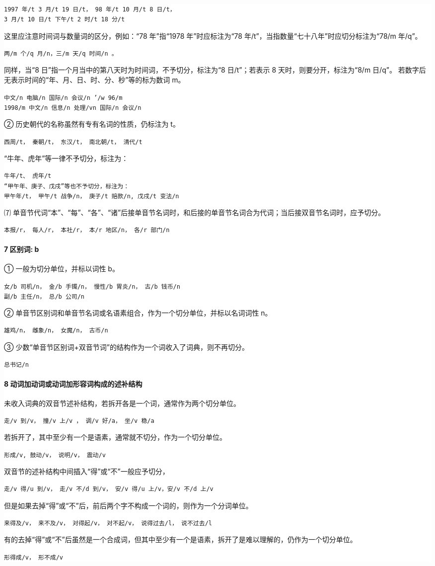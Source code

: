     1997 年/t 3 月/t 19 日/t， 98 年/t 10 月/t 8 日/t，
    3 月/t 10 日/t 下午/t 2 时/t 18 分/t

这里应注意时间词与数量词的区分，例如：“78 年”指“1978 年”时应标注为“78 年/t”，当指数量“七十八年”时应切分标注为“78/m 年/q”。

    两/m 个/q 月/n，三/m 天/q 时间/n 。

同样，当“8 日”指一个月当中的第八天时为时间词，不予切分，标注为“8 日/t”；若表示 8 天时，则要分开，标注为“8/m 日/q”。
若数字后无表示时间的“年、月、日、时、分、秒”等的标为数词 m。

    中文/n 电脑/n 国际/n 会议/n ’/w 96/m
    1998/m 中文/n 信息/n 处理/vn 国际/n 会议/n

② 历史朝代的名称虽然有专有名词的性质，仍标注为 t。

    西周/t， 秦朝/t， 东汉/t， 南北朝/t， 清代/t

“牛年、虎年”等一律不予切分，标注为：

    牛年/t、 虎年/t
    “甲午年、庚子、戊戌”等也不予切分，标注为：
    甲午年/t， 甲午/t 战争/n， 庚子/t 赔款/n, 戊戌/t 变法/n

⑺ 单音节代词“本”、“每”、“各”、“诸”后接单音节名词时，和后接的单音节名词合为代词；当后接双音节名词时，应予切分。

    本报/r， 每人/r， 本社/r， 本/r 地区/n， 各/r 部门/n

#### 7 区别词: b

① 一般为切分单位，并标以词性 b。

    女/b 司机/n， 金/b 手镯/n， 慢性/b 胃炎/n， 古/b 钱币/n
    副/b 主任/n， 总/b 公司/n

② 单音节区别词和单音节名词或名语素组合，作为一个切分单位，并标以名词词性 n。

    雄鸡/n， 雌象/n， 女魔/n， 古币/n

③ 少数“单音节区别词+双音节词”的结构作为一个词收入了词典，则不再切分。

    总书记/n

#### 8 动词加动词或动词加形容词构成的述补结构

未收入词典的双音节述补结构，若拆开各是一个词，通常作为两个切分单位。

    走/v 到/v， 撞/v 上/v ， 调/v 好/a， 坐/v 稳/a

若拆开了，其中至少有一个是语素，通常就不切分，作为一个切分单位。

    形成/v, 鼓动/v， 说明/v， 震动/v

双音节的述补结构中间插入“得”或“不”一般应予切分，

    走/v 得/u 到/v， 走/v 不/d 到/v， 安/v 得/u 上/v，安/v 不/d 上/v

但是如果去掉“得”或“不”后，前后两个字不构成一个词的，则作为一个分词单位。

    来得及/v， 来不及/v， 对得起/v， 对不起/v， 说得过去/l， 说不过去/l

有的去掉“得”或“不”后虽然是一个合成词，但其中至少有一个是语素，拆开了是难以理解的，仍作为一个切分单位。

    形得成/v， 形不成/v
